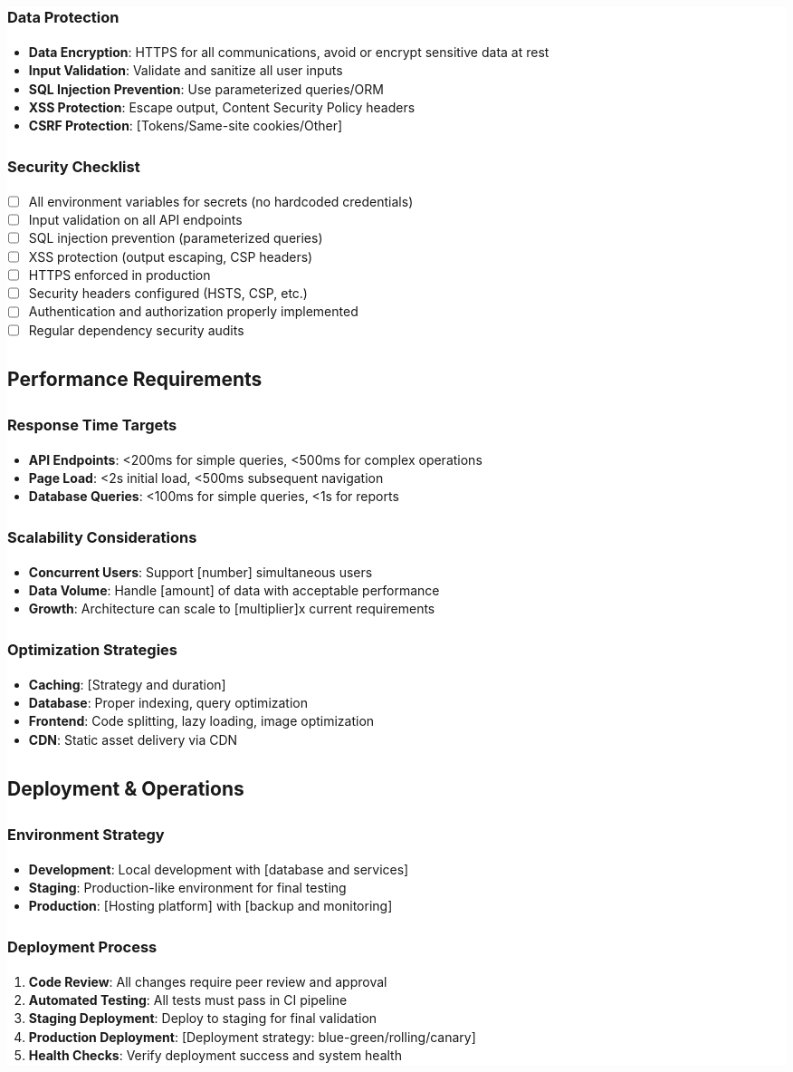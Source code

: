 ### Data Protection

- **Data Encryption**: HTTPS for all communications, avoid or encrypt sensitive data at rest
- **Input Validation**: Validate and sanitize all user inputs
- **SQL Injection Prevention**: Use parameterized queries/ORM
- **XSS Protection**: Escape output, Content Security Policy headers
- **CSRF Protection**: [Tokens/Same-site cookies/Other]

### Security Checklist

- [ ] All environment variables for secrets (no hardcoded credentials)
- [ ] Input validation on all API endpoints
- [ ] SQL injection prevention (parameterized queries)
- [ ] XSS protection (output escaping, CSP headers)
- [ ] HTTPS enforced in production
- [ ] Security headers configured (HSTS, CSP, etc.)
- [ ] Authentication and authorization properly implemented
- [ ] Regular dependency security audits

## Performance Requirements

### Response Time Targets

- **API Endpoints**: <200ms for simple queries, <500ms for complex operations
- **Page Load**: <2s initial load, <500ms subsequent navigation
- **Database Queries**: <100ms for simple queries, <1s for reports

### Scalability Considerations

- **Concurrent Users**: Support [number] simultaneous users
- **Data Volume**: Handle [amount] of data with acceptable performance
- **Growth**: Architecture can scale to [multiplier]x current requirements

### Optimization Strategies

- **Caching**: [Strategy and duration]
- **Database**: Proper indexing, query optimization
- **Frontend**: Code splitting, lazy loading, image optimization
- **CDN**: Static asset delivery via CDN

## Deployment & Operations

### Environment Strategy

- **Development**: Local development with [database and services]
- **Staging**: Production-like environment for final testing
- **Production**: [Hosting platform] with [backup and monitoring]

### Deployment Process

1. **Code Review**: All changes require peer review and approval
2. **Automated Testing**: All tests must pass in CI pipeline
3. **Staging Deployment**: Deploy to staging for final validation
4. **Production Deployment**: [Deployment strategy: blue-green/rolling/canary]
5. **Health Checks**: Verify deployment success and system health
